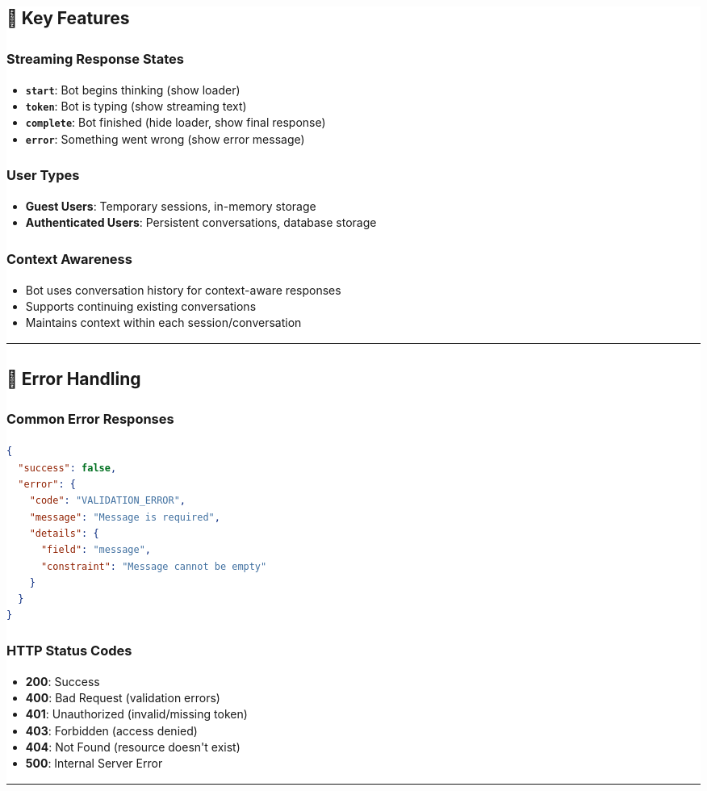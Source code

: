 
## 🎯 Key Features

### **Streaming Response States**

- **`start`**: Bot begins thinking (show loader)
- **`token`**: Bot is typing (show streaming text)
- **`complete`**: Bot finished (hide loader, show final response)
- **`error`**: Something went wrong (show error message)

### **User Types**

- **Guest Users**: Temporary sessions, in-memory storage
- **Authenticated Users**: Persistent conversations, database storage

### **Context Awareness**

- Bot uses conversation history for context-aware responses
- Supports continuing existing conversations
- Maintains context within each session/conversation

---

## 🚨 Error Handling

### **Common Error Responses**

```json
{
  "success": false,
  "error": {
    "code": "VALIDATION_ERROR",
    "message": "Message is required",
    "details": {
      "field": "message",
      "constraint": "Message cannot be empty"
    }
  }
}
```

### **HTTP Status Codes**

- **200**: Success
- **400**: Bad Request (validation errors)
- **401**: Unauthorized (invalid/missing token)
- **403**: Forbidden (access denied)
- **404**: Not Found (resource doesn't exist)
- **500**: Internal Server Error

---
